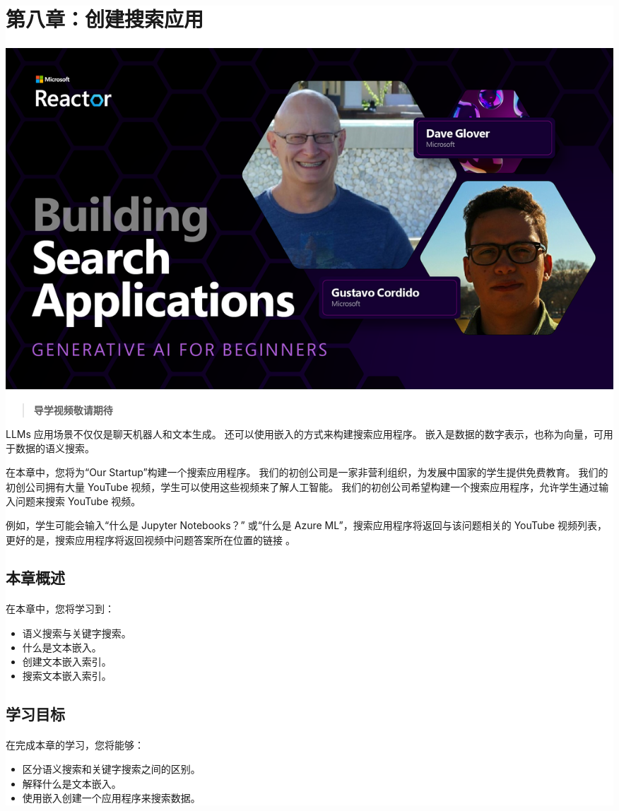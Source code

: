# 第八章：创建搜索应用

[![Introduction to Generative AI and Large Language Models](../../media/genai_course_8[80].png?WT.mc_id=academic-105485-koreyst)](TBD)

> **导学视频敬请期待**

LLMs 应用场景不仅仅是聊天机器人和文本生成。 还可以使用嵌入的方式来构建搜索应用程序。 嵌入是数据的数字表示，也称为向量，可用于数据的语义搜索。

在本章中，您将为“Our Startup”构建一个搜索应用程序。 我们的初创公司是一家非营利组织，为发展中国家的学生提供免费教育。 我们的初创公司拥有大量 YouTube 视频，学生可以使用这些视频来了解人工智能。 我们的初创公司希望构建一个搜索应用程序，允许学生通过输入问题来搜索 YouTube 视频。

例如，学生可能会输入“什么是 Jupyter Notebooks？” 或“什么是 Azure ML”，搜索应用程序将返回与该问题相关的 YouTube 视频列表，更好的是，搜索应用程序将返回视频中问题答案所在位置的链接 。

## 本章概述

在本章中，您将学习到：

- 语义搜索与关键字搜索。
- 什么是文本嵌入。
- 创建文本嵌入索引。
- 搜索文本嵌入索引。

## 学习目标

在完成本章的学习，您将能够：

- 区分语义搜索和关键字搜索之间的区别。
- 解释什么是文本嵌入。
- 使用嵌入创建一个应用程序来搜索数据。
